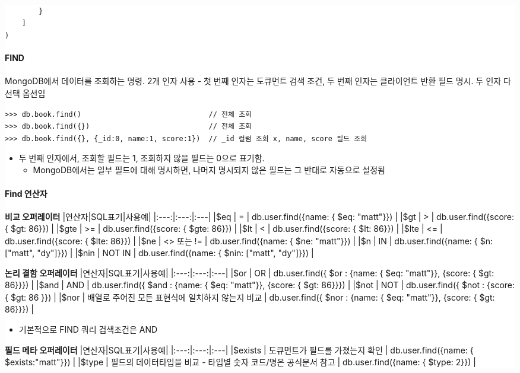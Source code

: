 ```
        }
    ]
)
```


#### FIND
MongoDB에서 데이터를 조회하는 명령. 2개 인자 사용 - 첫 번째 인자는 도큐먼트 검색 조건, 두 번째 인자는 클라이언트 반환 필드 명시. 두 인자 다 선택 옵션임
```
>>> db.book.find()                              // 전체 조회
>>> db.book.find({})                            // 전체 조회
>>> db.book.find({}, {_id:0, name:1, score:1})  // _id 컬럼 조회 x, name, score 필드 조회
```
- 두 번째 인자에서, 조회할 필드는 1, 조회하지 않을 필드는 0으로 표기함.
  - MongoDB에서는 일부 필드에 대해 명시하면, 나머지 명시되지 않은 필드는 그 반대로 자동으로 설정됨


#### Find 연산자
**비교 오퍼레이터**
|연산자|SQL표기|사용예|
|:---:|:---:|:---|
|$eq | = | db.user.find({name: { $eq: "matt"}}) |
|$gt | > | db.user.find({score: { $gt: 86}}) |
|$gte | >= | db.user.find({score: { $gte: 86}}) |
|$lt | < | db.user.find({score: { $lt: 86}}) |
|$lte | <= | db.user.find({score: { $lte: 86}}) |
|$ne | <> 또는 != | db.user.find({name: { $ne: "matt"}}) |
|$n | IN | db.user.find({name: { $n: ["matt", "dy"]}}) |
|$nin | NOT IN | db.user.find({name: { $nin: ["matt", "dy"]}}) |


**논리 결함 오퍼레이터**
|연산자|SQL표기|사용예|
|:---:|:---:|:---|
|$or | OR | db.user.find({ $or : {name: { $eq: "matt"}}, {score: { $gt: 86}}}) |
|$and | AND | db.user.find({ $and : {name: { $eq: "matt"}}, {score: { $gt: 86}}}) |
|$not | NOT | db.user.find({ $not : {score: { $gt: 86 }}) |
|$nor | 배열로 주어진 모든 표현식에 일치하지 않는지 비교 | db.user.find({ $nor : {name: { $eq: "matt"}}, {score: { $gt: 86}}}) |
- 기본적으로 FIND 쿼리 검색조건은 AND


**필드 메타 오퍼레이터**
|연산자|SQL표기|사용예|
|:---:|:---:|:---|
|$exists | 도큐먼트가 필드를 가졌는지 확인 | db.user.find({name: { $exists:"matt"}}) |
|$type | 필드의 데이터타입을 비교 - 타입별 숫자 코드/명은 공식문서 참고 | db.user.find({name: { $type: 2}}) |
